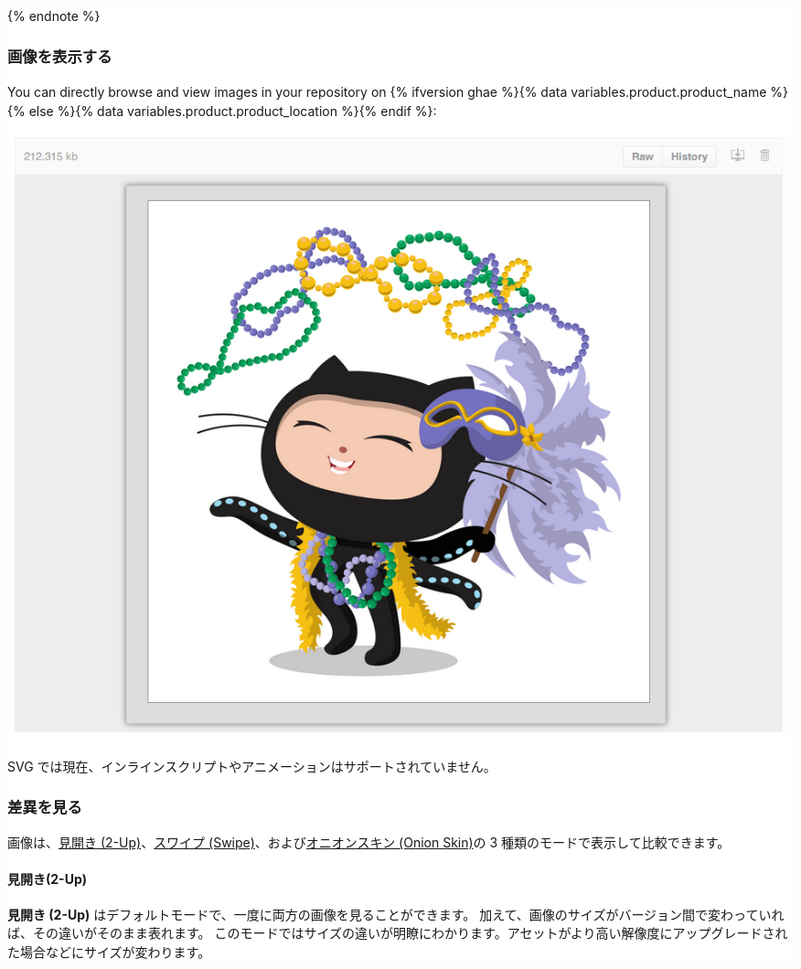 {% endnote %}

### 画像を表示する

You can directly browse and view images in your repository on {% ifversion ghae %}{% data variables.product.product_name %}{% else %}{% data variables.product.product_location %}{% endif %}:

![インライン画像](/assets/images/help/images/view.png)

SVG では現在、インラインスクリプトやアニメーションはサポートされていません。

### 差異を見る

画像は、[見開き (2-Up)](#2-up)、[スワイプ (Swipe)](#swipe)、および[オニオンスキン (Onion Skin)](#onion-skin)の 3 種類のモードで表示して比較できます。

#### 見開き(2-Up)

**見開き (2-Up)** はデフォルトモードで、一度に両方の画像を見ることができます。 加えて、画像のサイズがバージョン間で変わっていれば、その違いがそのまま表れます。 このモードではサイズの違いが明瞭にわかります。アセットがより高い解像度にアップグレードされた場合などにサイズが変わります。
